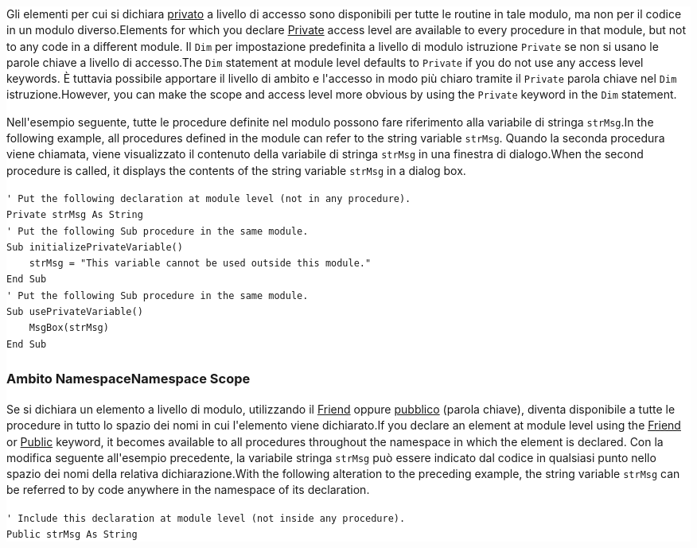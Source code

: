  <span data-ttu-id="0cbcf-157">Gli elementi per cui si dichiara [privato](../../../../visual-basic/language-reference/modifiers/private.md) a livello di accesso sono disponibili per tutte le routine in tale modulo, ma non per il codice in un modulo diverso.</span><span class="sxs-lookup"><span data-stu-id="0cbcf-157">Elements for which you declare [Private](../../../../visual-basic/language-reference/modifiers/private.md) access level are available to every procedure in that module, but not to any code in a different module.</span></span> <span data-ttu-id="0cbcf-158">Il `Dim` per impostazione predefinita a livello di modulo istruzione `Private` se non si usano le parole chiave a livello di accesso.</span><span class="sxs-lookup"><span data-stu-id="0cbcf-158">The `Dim` statement at module level defaults to `Private` if you do not use any access level keywords.</span></span> <span data-ttu-id="0cbcf-159">È tuttavia possibile apportare il livello di ambito e l'accesso in modo più chiaro tramite il `Private` parola chiave nel `Dim` istruzione.</span><span class="sxs-lookup"><span data-stu-id="0cbcf-159">However, you can make the scope and access level more obvious by using the `Private` keyword in the `Dim` statement.</span></span>  
  
 <span data-ttu-id="0cbcf-160">Nell'esempio seguente, tutte le procedure definite nel modulo possono fare riferimento alla variabile di stringa `strMsg`.</span><span class="sxs-lookup"><span data-stu-id="0cbcf-160">In the following example, all procedures defined in the module can refer to the string variable `strMsg`.</span></span> <span data-ttu-id="0cbcf-161">Quando la seconda procedura viene chiamata, viene visualizzato il contenuto della variabile di stringa `strMsg` in una finestra di dialogo.</span><span class="sxs-lookup"><span data-stu-id="0cbcf-161">When the second procedure is called, it displays the contents of the string variable `strMsg` in a dialog box.</span></span>  
  
```  
' Put the following declaration at module level (not in any procedure).  
Private strMsg As String  
' Put the following Sub procedure in the same module.  
Sub initializePrivateVariable()  
    strMsg = "This variable cannot be used outside this module."  
End Sub  
' Put the following Sub procedure in the same module.  
Sub usePrivateVariable()  
    MsgBox(strMsg)  
End Sub  
```  
  
### <a name="namespace-scope"></a><span data-ttu-id="0cbcf-162">Ambito Namespace</span><span class="sxs-lookup"><span data-stu-id="0cbcf-162">Namespace Scope</span></span>  
 <span data-ttu-id="0cbcf-163">Se si dichiara un elemento a livello di modulo, utilizzando il [Friend](../../../../visual-basic/language-reference/modifiers/friend.md) oppure [pubblico](../../../../visual-basic/language-reference/modifiers/public.md) (parola chiave), diventa disponibile a tutte le procedure in tutto lo spazio dei nomi in cui l'elemento viene dichiarato.</span><span class="sxs-lookup"><span data-stu-id="0cbcf-163">If you declare an element at module level using the [Friend](../../../../visual-basic/language-reference/modifiers/friend.md) or [Public](../../../../visual-basic/language-reference/modifiers/public.md) keyword, it becomes available to all procedures throughout the namespace in which the element is declared.</span></span> <span data-ttu-id="0cbcf-164">Con la modifica seguente all'esempio precedente, la variabile stringa `strMsg` può essere indicato dal codice in qualsiasi punto nello spazio dei nomi della relativa dichiarazione.</span><span class="sxs-lookup"><span data-stu-id="0cbcf-164">With the following alteration to the preceding example, the string variable `strMsg` can be referred to by code anywhere in the namespace of its declaration.</span></span>  
  
```  
' Include this declaration at module level (not inside any procedure).  
Public strMsg As String  
```  
  